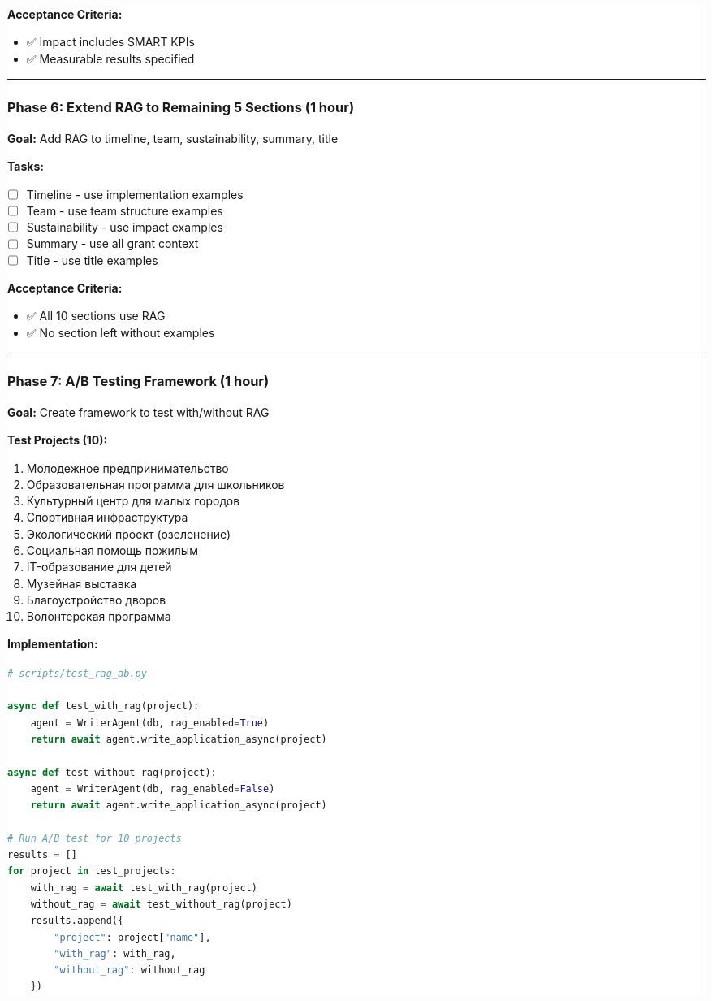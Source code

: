 **Acceptance Criteria:**
- ✅ Impact includes SMART KPIs
- ✅ Measurable results specified

---

### Phase 6: Extend RAG to Remaining 5 Sections (1 hour)
**Goal:** Add RAG to timeline, team, sustainability, summary, title

**Tasks:**
- [ ] Timeline - use implementation examples
- [ ] Team - use team structure examples
- [ ] Sustainability - use impact examples
- [ ] Summary - use all grant context
- [ ] Title - use title examples

**Acceptance Criteria:**
- ✅ All 10 sections use RAG
- ✅ No section left without examples

---

### Phase 7: A/B Testing Framework (1 hour)
**Goal:** Create framework to test with/without RAG

**Test Projects (10):**
1. Молодежное предпринимательство
2. Образовательная программа для школьников
3. Культурный центр для малых городов
4. Спортивная инфраструктура
5. Экологический проект (озеленение)
6. Социальная помощь пожилым
7. IT-образование для детей
8. Музейная выставка
9. Благоустройство дворов
10. Волонтерская программа

**Implementation:**
```python
# scripts/test_rag_ab.py

async def test_with_rag(project):
    agent = WriterAgent(db, rag_enabled=True)
    return await agent.write_application_async(project)

async def test_without_rag(project):
    agent = WriterAgent(db, rag_enabled=False)
    return await agent.write_application_async(project)

# Run A/B test for 10 projects
results = []
for project in test_projects:
    with_rag = await test_with_rag(project)
    without_rag = await test_without_rag(project)
    results.append({
        "project": project["name"],
        "with_rag": with_rag,
        "without_rag": without_rag
    })
```

